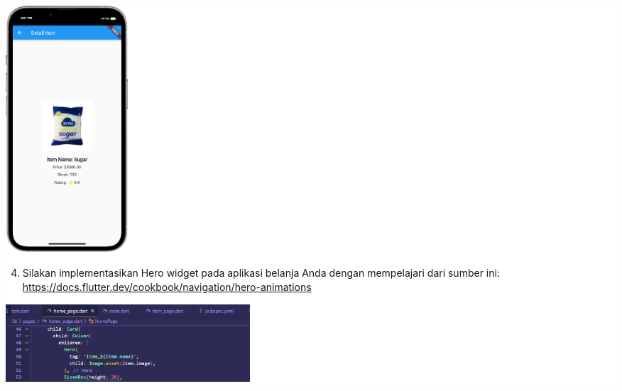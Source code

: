 <img src="assets/26.png" width="20%">

<br>

4. Silakan implementasikan Hero widget pada aplikasi belanja Anda dengan mempelajari dari sumber ini: https://docs.flutter.dev/cookbook/navigation/hero-animations

<img src="assets/27.png" width="40%">
